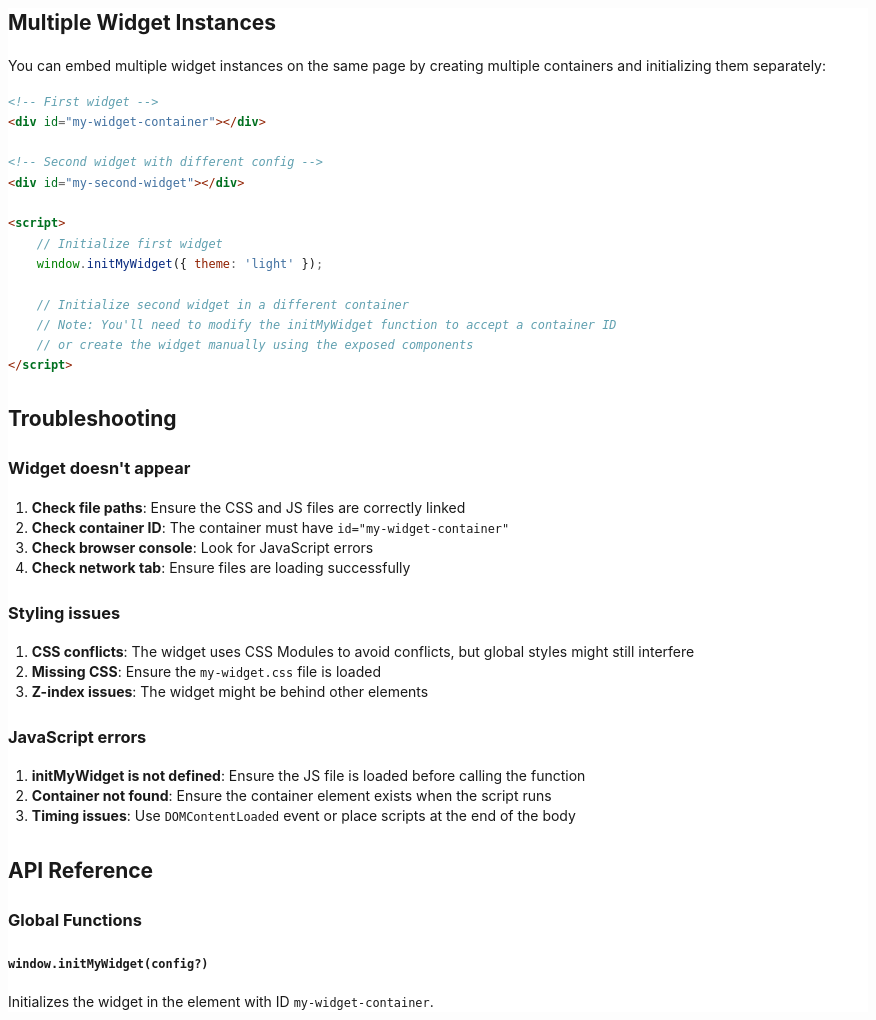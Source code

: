 ## Multiple Widget Instances

You can embed multiple widget instances on the same page by creating multiple containers and initializing them separately:

```html
<!-- First widget -->
<div id="my-widget-container"></div>

<!-- Second widget with different config -->
<div id="my-second-widget"></div>

<script>
    // Initialize first widget
    window.initMyWidget({ theme: 'light' });
    
    // Initialize second widget in a different container
    // Note: You'll need to modify the initMyWidget function to accept a container ID
    // or create the widget manually using the exposed components
</script>
```

## Troubleshooting

### Widget doesn't appear

1. **Check file paths**: Ensure the CSS and JS files are correctly linked
2. **Check container ID**: The container must have `id="my-widget-container"`
3. **Check browser console**: Look for JavaScript errors
4. **Check network tab**: Ensure files are loading successfully

### Styling issues

1. **CSS conflicts**: The widget uses CSS Modules to avoid conflicts, but global styles might still interfere
2. **Missing CSS**: Ensure the `my-widget.css` file is loaded
3. **Z-index issues**: The widget might be behind other elements

### JavaScript errors

1. **initMyWidget is not defined**: Ensure the JS file is loaded before calling the function
2. **Container not found**: Ensure the container element exists when the script runs
3. **Timing issues**: Use `DOMContentLoaded` event or place scripts at the end of the body

## API Reference

### Global Functions

#### `window.initMyWidget(config?)`

Initializes the widget in the element with ID `my-widget-container`.
